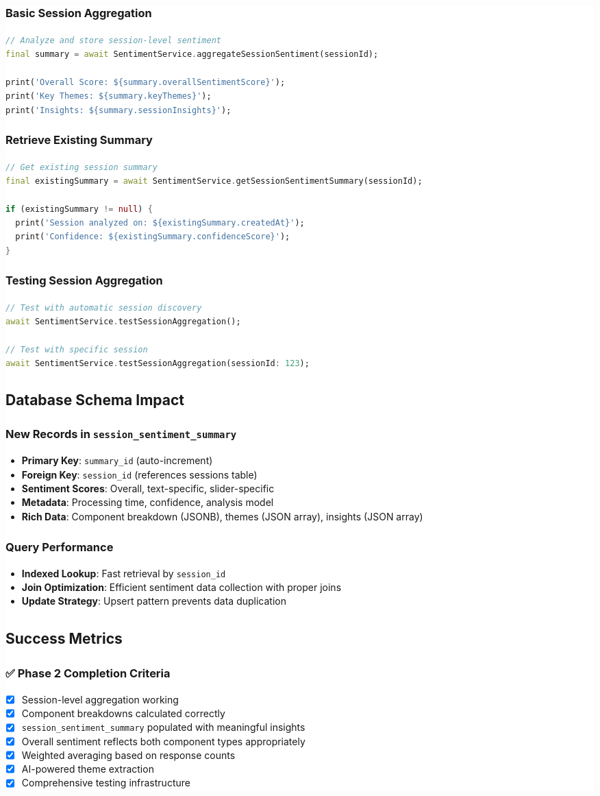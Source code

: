 ### Basic Session Aggregation
```dart
// Analyze and store session-level sentiment
final summary = await SentimentService.aggregateSessionSentiment(sessionId);

print('Overall Score: ${summary.overallSentimentScore}');
print('Key Themes: ${summary.keyThemes}');
print('Insights: ${summary.sessionInsights}');
```

### Retrieve Existing Summary
```dart
// Get existing session summary
final existingSummary = await SentimentService.getSessionSentimentSummary(sessionId);

if (existingSummary != null) {
  print('Session analyzed on: ${existingSummary.createdAt}');
  print('Confidence: ${existingSummary.confidenceScore}');
}
```

### Testing Session Aggregation
```dart
// Test with automatic session discovery
await SentimentService.testSessionAggregation();

// Test with specific session
await SentimentService.testSessionAggregation(sessionId: 123);
```

## Database Schema Impact

### New Records in `session_sentiment_summary`
- **Primary Key**: `summary_id` (auto-increment)
- **Foreign Key**: `session_id` (references sessions table)
- **Sentiment Scores**: Overall, text-specific, slider-specific
- **Metadata**: Processing time, confidence, analysis model
- **Rich Data**: Component breakdown (JSONB), themes (JSON array), insights (JSON array)

### Query Performance
- **Indexed Lookup**: Fast retrieval by `session_id`
- **Join Optimization**: Efficient sentiment data collection with proper joins
- **Update Strategy**: Upsert pattern prevents data duplication

## Success Metrics

### ✅ Phase 2 Completion Criteria
- [x] Session-level aggregation working
- [x] Component breakdowns calculated correctly
- [x] `session_sentiment_summary` populated with meaningful insights
- [x] Overall sentiment reflects both component types appropriately
- [x] Weighted averaging based on response counts
- [x] AI-powered theme extraction
- [x] Comprehensive testing infrastructure
